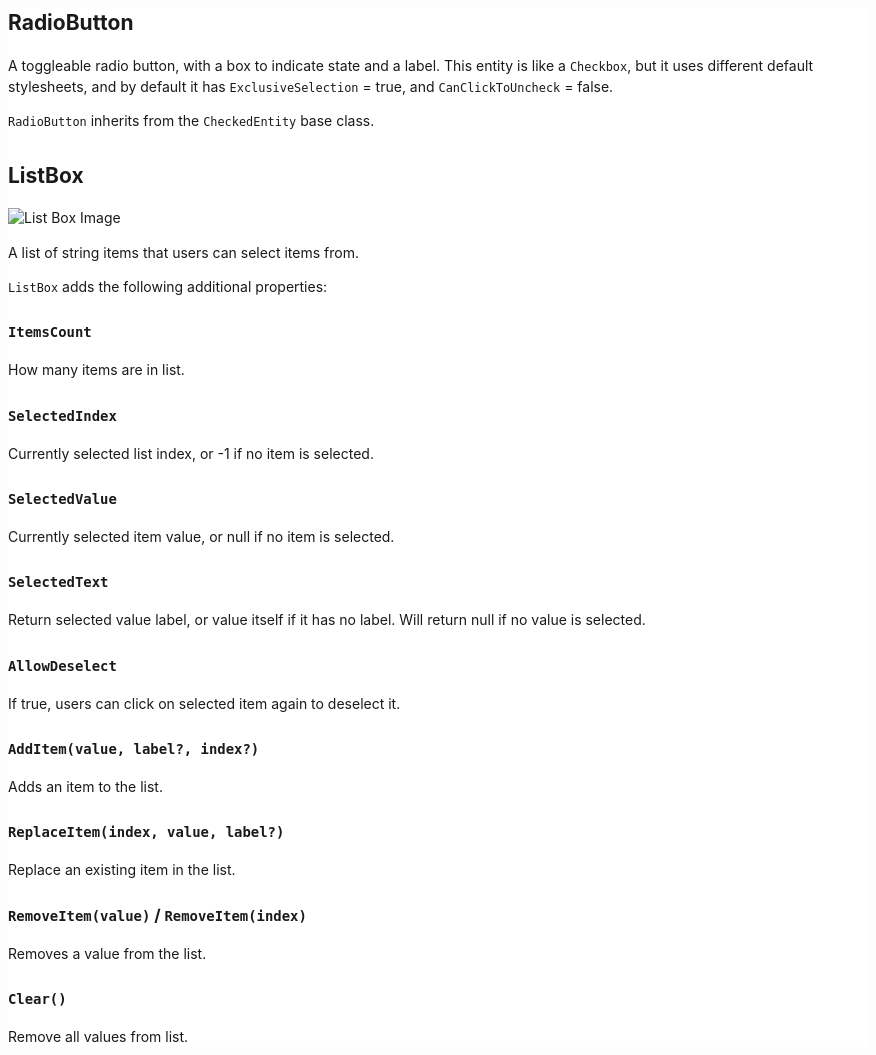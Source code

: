 ## RadioButton

A toggleable radio button, with a box to indicate state and a label.
This entity is like a `Checkbox`, but it uses different default stylesheets, and by default it has `ExclusiveSelection` = true, and `CanClickToUncheck` = false.

`RadioButton` inherits from the `CheckedEntity` base class.

## ListBox

![List Box Image](ReadmeAssets/entity-list.png)

A list of string items that users can select items from.

`ListBox` adds the following additional properties:

### `ItemsCount`

How many items are in list.

### `SelectedIndex`

Currently selected list index, or -1 if no item is selected.

### `SelectedValue`

Currently selected item value, or null if no item is selected.

### `SelectedText`

Return selected value label, or value itself if it has no label.
Will return null if no value is selected.

### `AllowDeselect`

If true, users can click on selected item again to deselect it.

### `AddItem(value, label?, index?)`

Adds an item to the list.

### `ReplaceItem(index, value, label?)`

Replace an existing item in the list.

### `RemoveItem(value)` / `RemoveItem(index)`

Removes a value from the list.

### `Clear()`

Remove all values from list.
